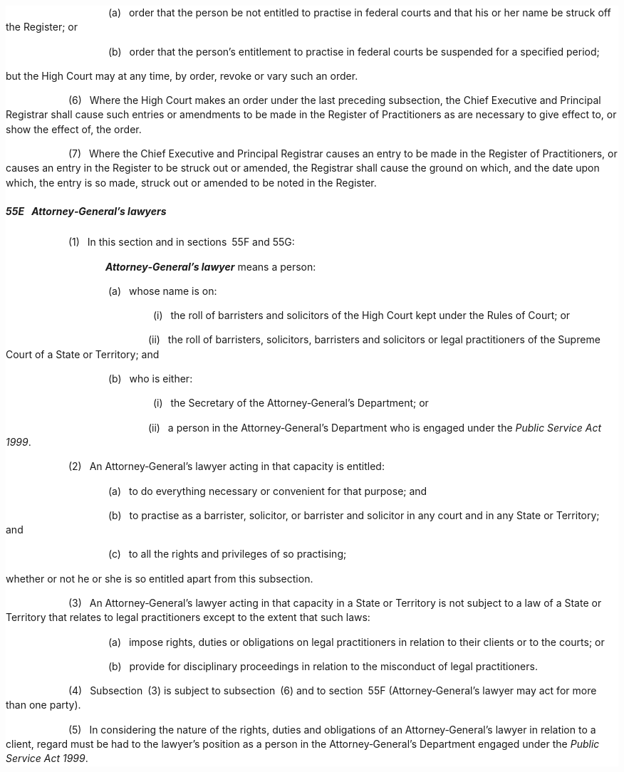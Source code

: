                      (a)  order that the person be not entitled to practise in federal courts and that his or her name be struck off the Register; or

                     (b)  order that the person’s entitlement to practise in federal courts be suspended for a specified period;

but the High Court may at any time, by order, revoke or vary such an order.

             (6)  Where the High Court makes an order under the last preceding subsection, the Chief Executive and Principal Registrar shall cause such entries or amendments to be made in the Register of Practitioners as are necessary to give effect to, or show the effect of, the order.

             (7)  Where the Chief Executive and Principal Registrar causes an entry to be made in the Register of Practitioners, or causes an entry in the Register to be struck out or amended, the Registrar shall cause the ground on which, and the date upon which, the entry is so made, struck out or amended to be noted in the Register.

##### <a id="55E"></a>55E  Attorney‑General’s lawyers 

             (1)  In this section and in sections 55F and 55G:

                    <a name="attornei-gener-lawyer"></a>**_Attorney‑General’s lawyer_** means a person:

                     (a)  whose name is on:

                              (i)  the roll of barristers and solicitors of the High Court kept under the Rules of Court; or

                             (ii)  the roll of barristers, solicitors, barristers and solicitors or legal practitioners of the Supreme Court of a State or Territory; and

                     (b)  who is either:

                              (i)  the Secretary of the Attorney‑General’s Department; or

                             (ii)  a person in the Attorney‑General’s Department who is engaged under the _Public Service Act 1999_.

             (2)  An Attorney‑General’s lawyer acting in that capacity is entitled:

                     (a)  to do everything necessary or convenient for that purpose; and

                     (b)  to practise as a barrister, solicitor, or barrister and solicitor in any court and in any State or Territory; and

                     (c)  to all the rights and privileges of so practising;

whether or not he or she is so entitled apart from this subsection.

             (3)  An Attorney‑General’s lawyer acting in that capacity in a State or Territory is not subject to a law of a State or Territory that relates to legal practitioners except to the extent that such laws:

                     (a)  impose rights, duties or obligations on legal practitioners in relation to their clients or to the courts; or

                     (b)  provide for disciplinary proceedings in relation to the misconduct of legal practitioners.

             (4)  Subsection (3) is subject to subsection (6) and to section 55F (Attorney‑General’s lawyer may act for more than one party).

             (5)  In considering the nature of the rights, duties and obligations of an Attorney‑General’s lawyer in relation to a client, regard must be had to the lawyer’s position as a person in the Attorney‑General’s Department engaged under the _Public Service Act 1999_.
